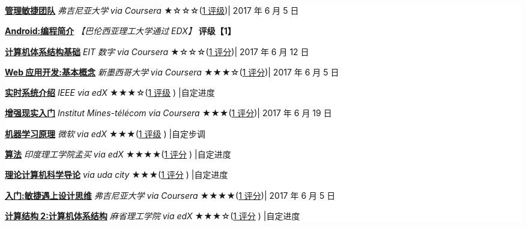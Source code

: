 [**管理敏捷团队**](https://www.classcentral.com/mooc/5564/coursera-managing-an-agile-team)
*弗吉尼亚大学 via Coursera*
★☆☆☆([1 评级](https://www.classcentral.com/mooc/5564/coursera-managing-an-agile-team#reviews))| 2017 年 6 月 5 日

[**Android:编程简介**](https://www.classcentral.com/mooc/2964/edx-android-introduccion-a-la-programacion)
*【巴伦西亚理工大学通过 EDX】*
**评级【1】**

[**计算机体系结构基础**](https://www.classcentral.com/mooc/7501/coursera-fundamentals-of-computer-architecture)
*EIT 数字 via Coursera*
★☆☆☆([1 评分](https://www.classcentral.com/mooc/7501/coursera-fundamentals-of-computer-architecture#reviews))| 2017 年 6 月 12 日

[**Web 应用开发:基本概念**](https://www.classcentral.com/mooc/5497/coursera-web-application-development-basic-concepts)
*新墨西哥大学 via Coursera*
★★★☆([1 评分](https://www.classcentral.com/mooc/5497/coursera-web-application-development-basic-concepts#reviews))| 2017 年 6 月 5 日

[**实时系统介绍**](https://www.classcentral.com/mooc/4990/edx-introduction-to-real-time-systems)
*IEEE via edX*
★★★☆([1 评级](https://www.classcentral.com/mooc/4990/edx-introduction-to-real-time-systems#reviews) ) |自定进度

[**增强现实入门**](https://www.classcentral.com/mooc/6752/coursera-getting-started-with-augmented-reality)
*Institut Mines-télécom via Coursera*
★★★([1 评分](https://www.classcentral.com/mooc/6752/coursera-getting-started-with-augmented-reality#reviews))| 2017 年 6 月 19 日

[**机器学习原理**](https://www.classcentral.com/mooc/6511/edx-principles-of-machine-learning)
*微软 via edX*
★★★([1 评级](https://www.classcentral.com/mooc/6511/edx-principles-of-machine-learning#reviews) ) |自定步调

[**算法**](https://www.classcentral.com/mooc/5752/edx-algorithms)
*印度理工学院孟买 via edX*
★★★★([1 评分](https://www.classcentral.com/mooc/5752/edx-algorithms#reviews) ) |自定进度

[**理论计算机科学导论**](https://www.classcentral.com/mooc/455/udacity-intro-to-theoretical-computer-science)
*via uda city*
★★★([1 评分](https://www.classcentral.com/mooc/455/udacity-intro-to-theoretical-computer-science#reviews) ) |自定进度

[**入门:敏捷遇上设计思维**](https://www.classcentral.com/mooc/5502/coursera-getting-started-agile-meets-design-thinking)
*弗吉尼亚大学 via Coursera*
★★★★([1 评分](https://www.classcentral.com/mooc/5502/coursera-getting-started-agile-meets-design-thinking#reviews))| 2017 年 6 月 5 日

[**计算结构 2:计算机体系结构**](https://www.classcentral.com/mooc/4810/edx-computation-structures-2-computer-architecture)
*麻省理工学院 via edX*
★★★☆([1 评分](https://www.classcentral.com/mooc/4810/edx-computation-structures-2-computer-architecture#reviews) ) |自定进度
